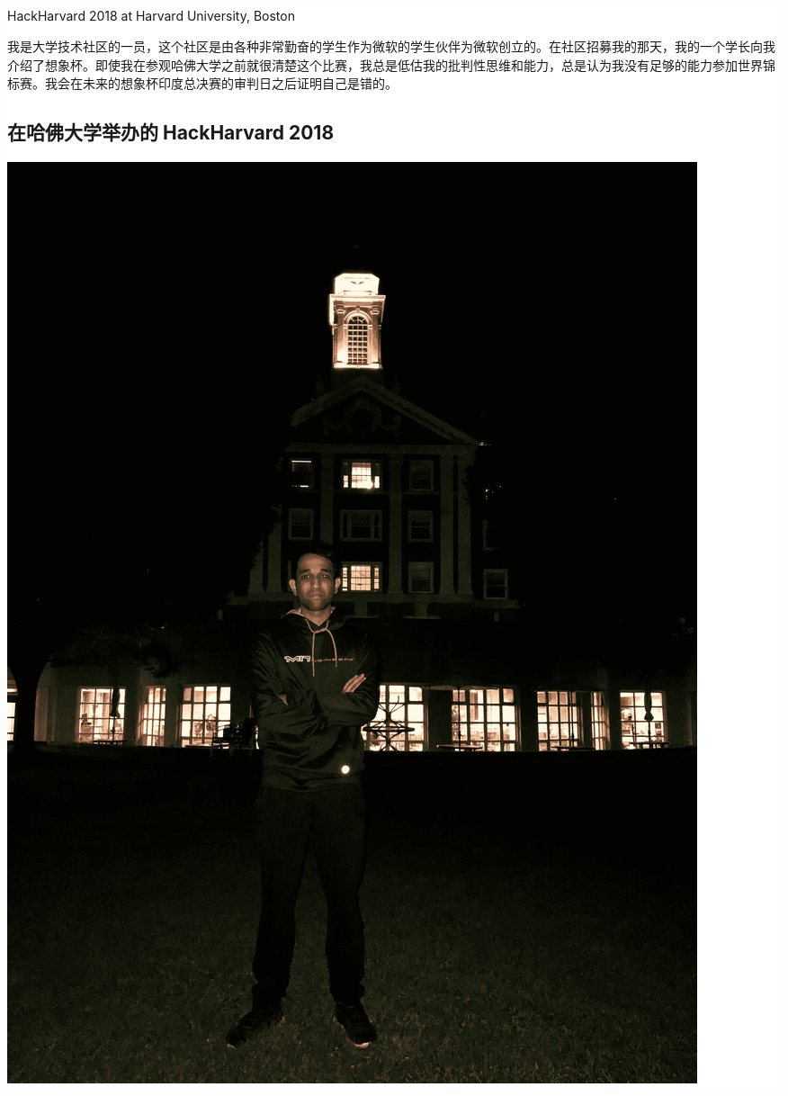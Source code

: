 HackHarvard 2018 at Harvard University, Boston

我是大学技术社区的一员，这个社区是由各种非常勤奋的学生作为微软的学生伙伴为微软创立的。在社区招募我的那天，我的一个学长向我介绍了想象杯。即使我在参观哈佛大学之前就很清楚这个比赛，我总是低估我的批判性思维和能力，总是认为我没有足够的能力参加世界锦标赛。我会在未来的想象杯印度总决赛的审判日之后证明自己是错的。

## 在哈佛大学举办的 HackHarvard 2018

![](img/4571881d6a9848f65bfb99c297b22145.png)
